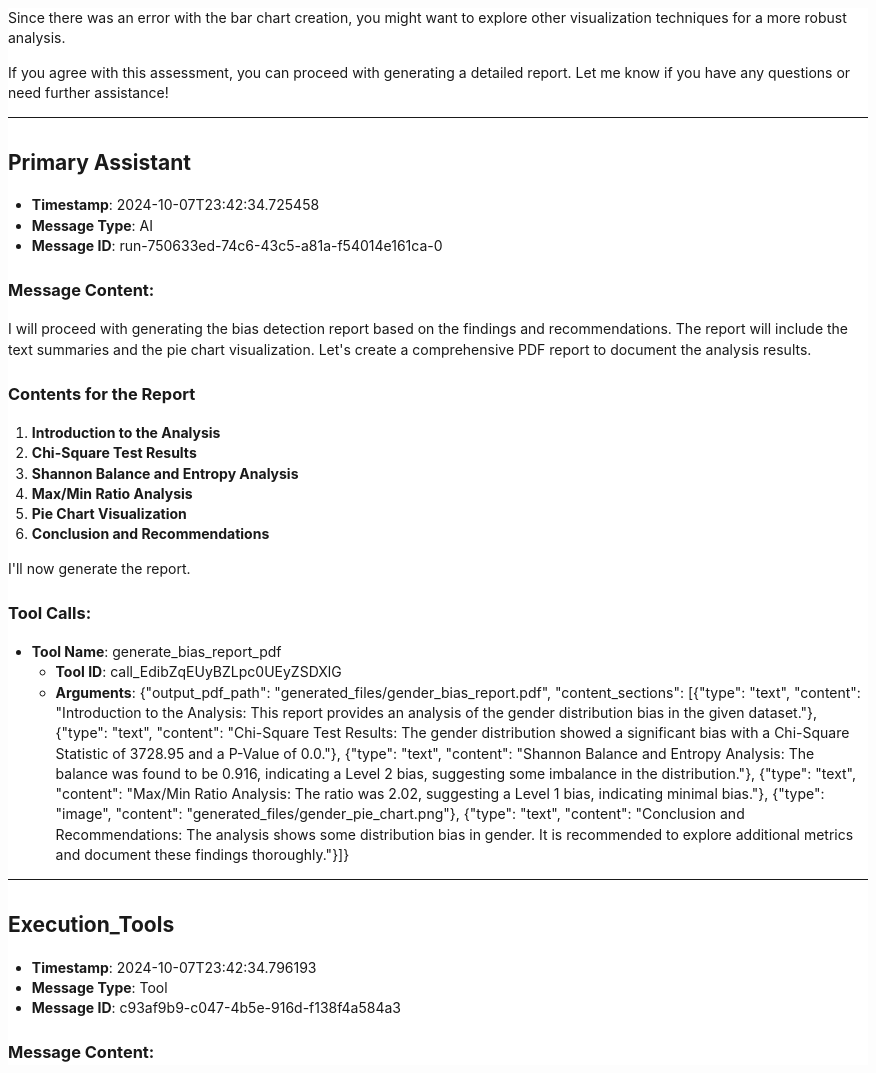 Since there was an error with the bar chart creation, you might want to explore other visualization techniques for a more robust analysis.

If you agree with this assessment, you can proceed with generating a detailed report. Let me know if you have any questions or need further assistance!


---

## Primary Assistant
- **Timestamp**: 2024-10-07T23:42:34.725458
- **Message Type**: AI
- **Message ID**: run-750633ed-74c6-43c5-a81a-f54014e161ca-0

### Message Content:

I will proceed with generating the bias detection report based on the findings and recommendations. The report will include the text summaries and the pie chart visualization. Let's create a comprehensive PDF report to document the analysis results.

### Contents for the Report
1. **Introduction to the Analysis**
2. **Chi-Square Test Results**
3. **Shannon Balance and Entropy Analysis**
4. **Max/Min Ratio Analysis**
5. **Pie Chart Visualization**
6. **Conclusion and Recommendations**

I'll now generate the report.

### Tool Calls:
- **Tool Name**: generate_bias_report_pdf
  - **Tool ID**: call_EdibZqEUyBZLpc0UEyZSDXlG
  - **Arguments**: {"output_pdf_path": "generated_files/gender_bias_report.pdf", "content_sections": [{"type": "text", "content": "Introduction to the Analysis: This report provides an analysis of the gender distribution bias in the given dataset."}, {"type": "text", "content": "Chi-Square Test Results: The gender distribution showed a significant bias with a Chi-Square Statistic of 3728.95 and a P-Value of 0.0."}, {"type": "text", "content": "Shannon Balance and Entropy Analysis: The balance was found to be 0.916, indicating a Level 2 bias, suggesting some imbalance in the distribution."}, {"type": "text", "content": "Max/Min Ratio Analysis: The ratio was 2.02, suggesting a Level 1 bias, indicating minimal bias."}, {"type": "image", "content": "generated_files/gender_pie_chart.png"}, {"type": "text", "content": "Conclusion and Recommendations: The analysis shows some distribution bias in gender. It is recommended to explore additional metrics and document these findings thoroughly."}]}

---

## Execution_Tools
- **Timestamp**: 2024-10-07T23:42:34.796193
- **Message Type**: Tool
- **Message ID**: c93af9b9-c047-4b5e-916d-f138f4a584a3

### Message Content:
